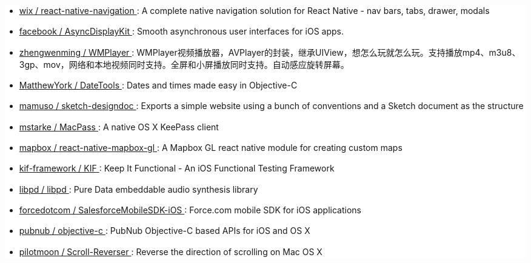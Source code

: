 * [
        wix / react-native-navigation
](https://github.com/wix/react-native-navigation): 
        A complete native navigation solution for React Native - nav bars, tabs, drawer, modals
      
* [
        facebook / AsyncDisplayKit
](https://github.com/facebook/AsyncDisplayKit): 
        Smooth asynchronous user interfaces for iOS apps.
      
* [
        zhengwenming / WMPlayer
](https://github.com/zhengwenming/WMPlayer): 
        WMPlayer视频播放器，AVPlayer的封装，继承UIView，想怎么玩就怎么玩。支持播放mp4、m3u8、3gp、mov，网络和本地视频同时支持。全屏和小屏播放同时支持。自动感应旋转屏幕。
      
* [
        MatthewYork / DateTools
](https://github.com/MatthewYork/DateTools): 
        Dates and times made easy in Objective-C
      
* [
        mamuso / sketch-designdoc
](https://github.com/mamuso/sketch-designdoc): 
        Exports a simple website using a bunch of conventions and a Sketch document as the structure
      
* [
        mstarke / MacPass
](https://github.com/mstarke/MacPass): 
        A native OS X KeePass client 
      
* [
        mapbox / react-native-mapbox-gl
](https://github.com/mapbox/react-native-mapbox-gl): 
        A Mapbox GL react native module for creating custom maps
      
* [
        kif-framework / KIF
](https://github.com/kif-framework/KIF): 
        Keep It Functional - An iOS Functional Testing Framework
      
* [
        libpd / libpd
](https://github.com/libpd/libpd): 
        Pure Data embeddable audio synthesis library
      
* [
        forcedotcom / SalesforceMobileSDK-iOS
](https://github.com/forcedotcom/SalesforceMobileSDK-iOS): 
        Force.com mobile SDK for iOS applications
      
* [
        pubnub / objective-c
](https://github.com/pubnub/objective-c): 
        PubNub Objective-C based APIs for iOS and OS X
      
* [
        pilotmoon / Scroll-Reverser
](https://github.com/pilotmoon/Scroll-Reverser): 
        Reverse the direction of scrolling on Mac OS X
      